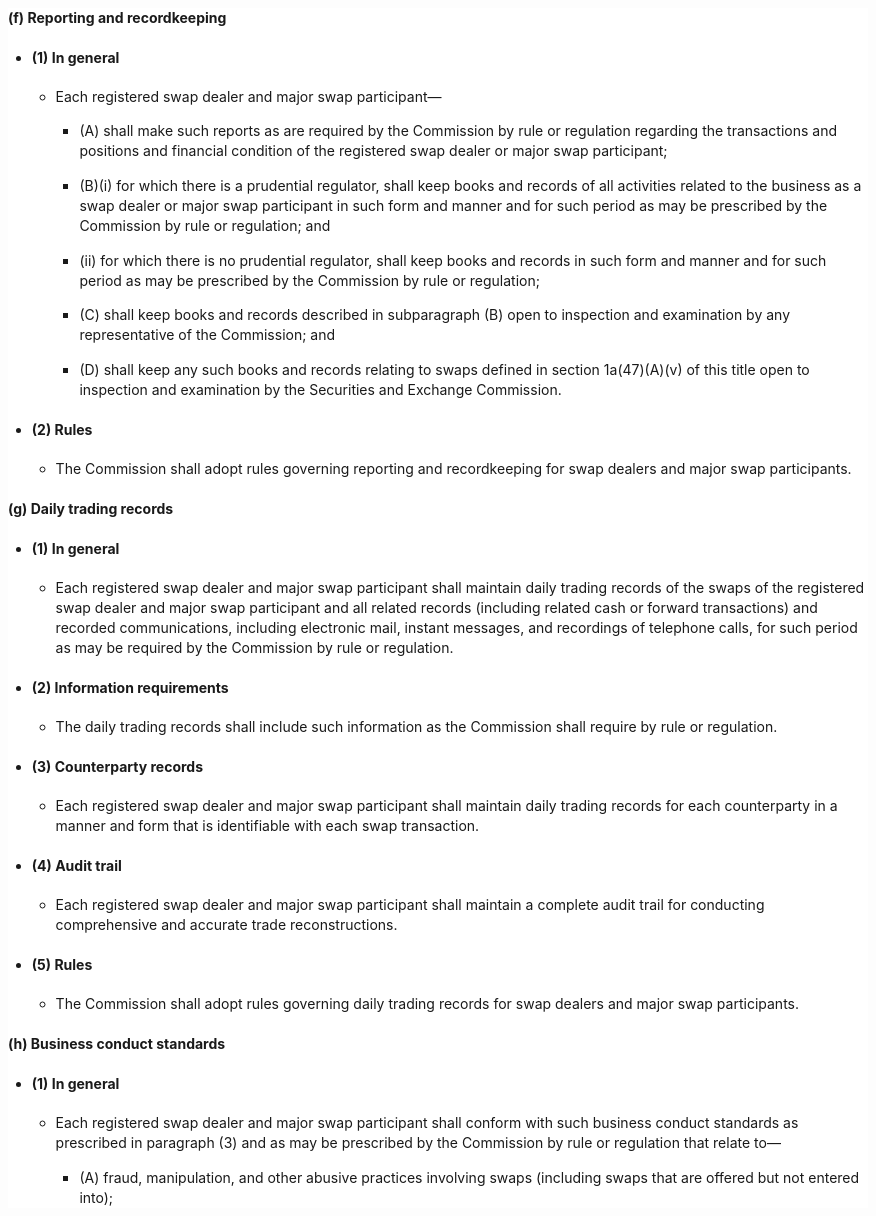 #### (f) Reporting and recordkeeping
* #### (1) In general
  * Each registered swap dealer and major swap participant—

    * (A) shall make such reports as are required by the Commission by rule or regulation regarding the transactions and positions and financial condition of the registered swap dealer or major swap participant;

    * (B)(i) for which there is a prudential regulator, shall keep books and records of all activities related to the business as a swap dealer or major swap participant in such form and manner and for such period as may be prescribed by the Commission by rule or regulation; and

    * (ii) for which there is no prudential regulator, shall keep books and records in such form and manner and for such period as may be prescribed by the Commission by rule or regulation;

    * (C) shall keep books and records described in subparagraph (B) open to inspection and examination by any representative of the Commission; and

    * (D) shall keep any such books and records relating to swaps defined in section 1a(47)(A)(v) of this title open to inspection and examination by the Securities and Exchange Commission.

* #### (2) Rules
  * The Commission shall adopt rules governing reporting and recordkeeping for swap dealers and major swap participants.

#### (g) Daily trading records
* #### (1) In general
  * Each registered swap dealer and major swap participant shall maintain daily trading records of the swaps of the registered swap dealer and major swap participant and all related records (including related cash or forward transactions) and recorded communications, including electronic mail, instant messages, and recordings of telephone calls, for such period as may be required by the Commission by rule or regulation.

* #### (2) Information requirements
  * The daily trading records shall include such information as the Commission shall require by rule or regulation.

* #### (3) Counterparty records
  * Each registered swap dealer and major swap participant shall maintain daily trading records for each counterparty in a manner and form that is identifiable with each swap transaction.

* #### (4) Audit trail
  * Each registered swap dealer and major swap participant shall maintain a complete audit trail for conducting comprehensive and accurate trade reconstructions.

* #### (5) Rules
  * The Commission shall adopt rules governing daily trading records for swap dealers and major swap participants.

#### (h) Business conduct standards
* #### (1) In general
  * Each registered swap dealer and major swap participant shall conform with such business conduct standards as prescribed in paragraph (3) and as may be prescribed by the Commission by rule or regulation that relate to—

    * (A) fraud, manipulation, and other abusive practices involving swaps (including swaps that are offered but not entered into);
